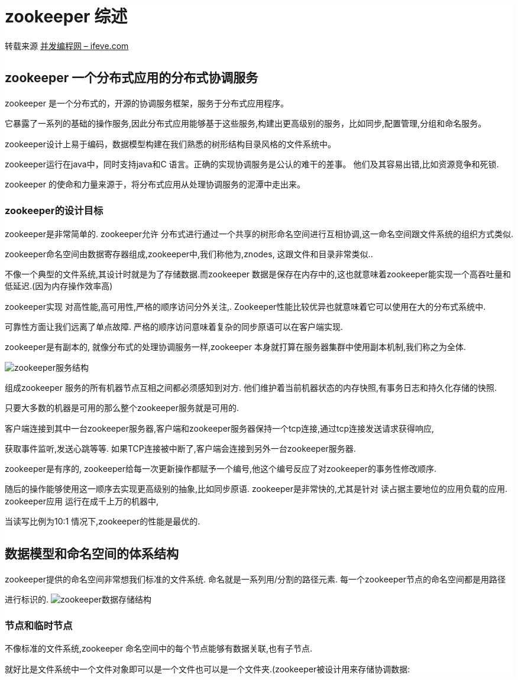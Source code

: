 # zookeeper 综述

转载来源 [并发编程网 – ifeve.com](http://ifeve.com/)

## zookeeper 一个分布式应用的分布式协调服务

zookeeper 是一个分布式的，开源的协调服务框架，服务于分布式应用程序。

它暴露了一系列的基础的操作服务,因此分布式应用能够基于这些服务,构建出更高级别的服务，比如同步,配置管理,分组和命名服务。

zookeeper设计上易于编码，数据模型构建在我们熟悉的树形结构目录风格的文件系统中。

zookeeper运行在java中，同时支持java和C 语言。正确的实现协调服务是公认的难干的差事。 他们及其容易出错,比如资源竞争和死锁.

zookeeper 的使命和力量来源于，将分布式应用从处理协调服务的泥潭中走出来。

### zookeeper的设计目标
zookeeper是非常简单的. zookeeper允许 分布式进行通过一个共享的树形命名空间进行互相协调,这一命名空间跟文件系统的组织方式类似.

zookeeper命名空间由数据寄存器组成,zookeeper中,我们称他为,znodes, 这跟文件和目录非常类似..

不像一个典型的文件系统,其设计时就是为了存储数据.而zookeeper 数据是保存在内存中的,这也就意味着zookeeper能实现一个高吞吐量和低延迟.(因为内存操作效率高)

zookeeper实现 对高性能,高可用性,严格的顺序访问分外关注,. Zookeeper性能比较优异也就意味着它可以使用在大的分布式系统中.

可靠性方面让我们远离了单点故障. 严格的顺序访问意味着复杂的同步原语可以在客户端实现.

zookeeper是有副本的, 就像分布式的处理协调服务一样,zookeeper 本身就打算在服务器集群中使用副本机制,我们称之为全体.

![zookeeper服务结构](http://zookeeper.apache.org/doc/trunk/images/zkservice.jpg)

组成zookeeper 服务的所有机器节点互相之间都必须感知到对方. 他们维护着当前机器状态的内存快照,有事务日志和持久化存储的快照.

只要大多数的机器是可用的那么整个zookeeper服务就是可用的.

客户端连接到其中一台zookeeper服务器,客户端和zookeeper服务器保持一个tcp连接,通过tcp连接发送请求获得响应,

获取事件监听,发送心跳等等. 如果TCP连接被中断了,客户端会连接到另外一台zookeeper服务器.

zookeeper是有序的, zookeeper给每一次更新操作都赋予一个编号,他这个编号反应了对zookeeper的事务性修改顺序.

随后的操作能够使用这一顺序去实现更高级别的抽象,比如同步原语.
zookeeper是非常快的,尤其是针对 读占据主要地位的应用负载的应用. zookeeper应用 运行在成千上万的机器中,

当读写比例为10:1 情况下,zookeeper的性能是最优的.

## 数据模型和命名空间的体系结构
zookeeper提供的命名空间非常想我们标准的文件系统. 命名就是一系列用/分割的路径元素. 每一个zookeeper节点的命名空间都是用路径

进行标识的.
![zookeeper数据存储结构](http://zookeeper.apache.org/doc/trunk/images/zknamespace.jpg)

### 节点和临时节点
不像标准的文件系统,zookeeper 命名空间中的每个节点能够有数据关联,也有子节点.

就好比是文件系统中一个文件对象即可以是一个文件也可以是一个文件夹.(zookeeper被设计用来存储协调数据:
